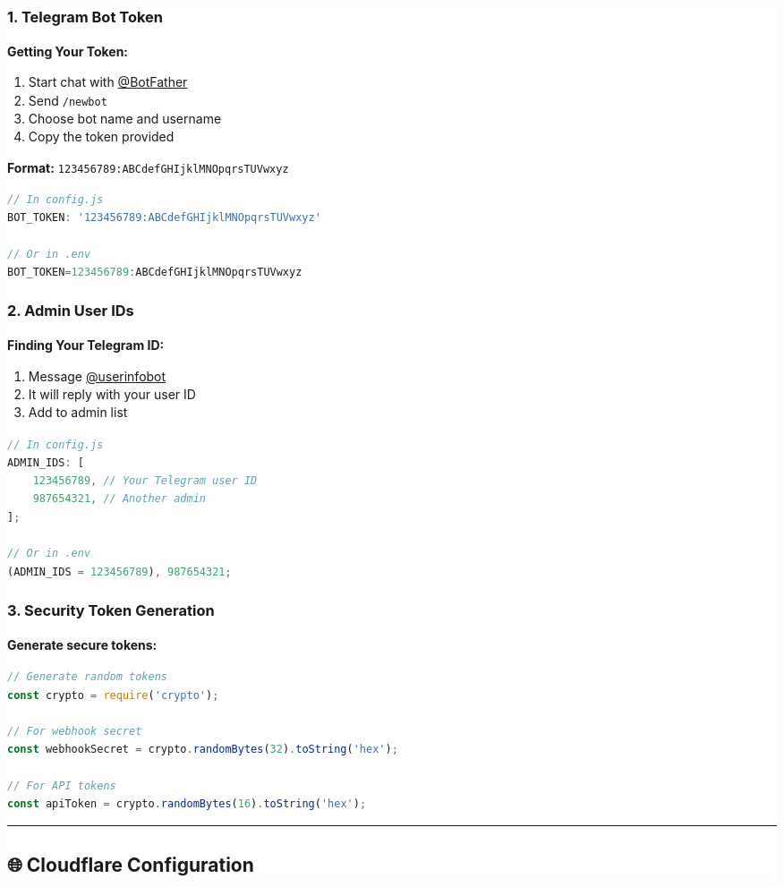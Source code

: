 ### 1. Telegram Bot Token

**Getting Your Token:**

1. Start chat with [@BotFather](https://t.me/BotFather)
2. Send `/newbot`
3. Choose bot name and username
4. Copy the token provided

**Format:** `123456789:ABCdefGHIjklMNOpqrsTUVwxyz`

```javascript
// In config.js
BOT_TOKEN: '123456789:ABCdefGHIjklMNOpqrsTUVwxyz'

// Or in .env
BOT_TOKEN=123456789:ABCdefGHIjklMNOpqrsTUVwxyz
```

### 2. Admin User IDs

**Finding Your Telegram ID:**

1. Message [@userinfobot](https://t.me/userinfobot)
2. It will reply with your user ID
3. Add to admin list

```javascript
// In config.js
ADMIN_IDS: [
    123456789, // Your Telegram user ID
    987654321, // Another admin
];

// Or in .env
(ADMIN_IDS = 123456789), 987654321;
```

### 3. Security Token Generation

**Generate secure tokens:**

```javascript
// Generate random tokens
const crypto = require('crypto');

// For webhook secret
const webhookSecret = crypto.randomBytes(32).toString('hex');

// For API tokens
const apiToken = crypto.randomBytes(16).toString('hex');
```

---

## 🌐 Cloudflare Configuration
